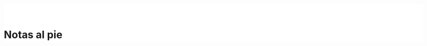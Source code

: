 <br>

## Notas al pie

[^75]: Aquel que ha alcanzado una cierta etapa en los misticismos Ṣūfi.

[^76]: ![](/image/book/Islam/Selections_from_the_Poetry_of_the_Afghans/05800.jpg), _walaey_, El hueso del hombro de un animal, o más particularmente el de una oveja, utilizado por los afganos en la adivinación.

[^77]: «La nave de la tierra» a la que se hace referencia aquí es la tierra misma, y los «conos de piedra» son las montañas que sobresalen de su superficie. Según las ideas de los musulmanes, la tierra está colocada sobre las aguas, en medio de las cuales flota.

[^78]: ![](/image/book/Islam/Selections_from_the_Poetry_of_the_Afghans/05801.jpg) _kun fa-yakūn_, «¡Sé! entonces es», una frase atribuida al Creador en la creación del mundo.

[^79]: Las condiciones que Adán aceptó del Creador respecto a los deberes para los cuales fue creado. Véase Mīrzā, Poema VI., segunda nota.

[^80]: Refiriéndose a Adán.

[^81]: ![](/image/book/Islam/Selections_from_the_Poetry_of_the_Afghans/06101.jpg) _kh_, es la primera letra de ![](/image/book/Islam/Selections_from_the_Poetry_of_the_Afghans/06102.jpg) _khūdī_, vanidad, orgullo, etc.

[^82]: Mī’ān o Pīr Roshān, el fundador de la doctrina Roshāniān y antepasado de Mīrzā. Véase la página [51](/es/book/Islam/Selections_from_the_Poetry_of_the_Afghans/21#p51).

[^83]: ![](/image/book/Islam/Selections_from_the_Poetry_of_the_Afghans/06301.jpg) significa ![](/image/book/Islam/Selections_from_the_Poetry_of_the_Afghans/06302.jpg), de la cual es la primera letra, que significa un peregrino, un viajero y, metafóricamente, un devoto.

[^84]: Una costumbre de esparcir dinero, a modo de generosidad, entre la gente en ocasiones festivas.

[^85]: ![](/image/book/Islam/Selections_from_the_Poetry_of_the_Afghans/06401.jpg)—el camino directo y estrecho—el camino de la religión y la ortodoxia.

[^86]: La primera letra de ![](/image/book/Islam/Selections_from_the_Poetry_of_the_Afghans/06501.jpg), pecado, maldad, falta, enfermedad, etc.

[^87]: Por fe se entiende aquí la obediencia completa a la voluntad de Dios, de cuya observancia o negligencia depende no menos que la felicidad o la miseria eternas; y tan difícil de cumplir que, cuando Dios la propuso a las más vastas partes de la creación, con las condiciones anexas, se negaron a asumirla como un deber, pues su incumplimiento tendría consecuencias tan terribles. Dios hizo la propuesta a los cielos, la tierra y las montañas, que en su primera creación estaban dotados de razón, y les hizo saber que había hecho una ley y creado el Paraíso para recompensar a quienes la obedecieran y el Infierno para castigar a los desobedientes; a lo que respondieron que estaban contentos de estar obligados a realizar los servicios para los que fueron creados, pero no querían comprometerse a cumplir la ley divina con estas condiciones, y por lo tanto no deseaban ni recompensa ni castigo. Cuando Adán fue creado, se le hizo la misma oferta, y la aceptó, a pesar de las debilidades del hombre y las flaquezas de su naturaleza. Jellāl-ud-Dīn, Comentario de al Beidāwi sobre el Kur’ān.

[^88]: Choukān o Chougān es el nombre persa de un juego parecido al tenis o al cricket, pero que muchas tribus asiáticas practican a caballo. También significa el bate torcido que se usa en él.

[^89]: ![](/image/book/Islam/Selections_from_the_Poetry_of_the_Afghans/06601.jpg) la primera letra de ![](/image/book/Islam/Selections_from_the_Poetry_of_the_Afghans/06602.jpg), contrario, diferente, etc.

[^90]: Los cinco ladrones o enemigos a los que aquí se hace referencia, como en la casa del cuerpo, son los cinco sentidos: oído, vista, tacto, gusto y olfato.

[^91]: Una abeja enamorada del loto.

[^92]: Æūd es el nombre árabe de Og, el hijo de Anak, acerca de cuya enorme estatura, su escape del Diluvio y la manera en que fue asesinado por Moisés, los musulmanes relatan numerosas fábulas. Véase Números, xxi. 34, 35.

[^93]: El puente sobre el fuego infernal, y por el que deben pasar tanto los que van a ser admitidos en el Paraíso como los que están destinados al fuego del Infierno. Se lo describe como más fino que el hilo de una araña hambrienta y más afilado que el filo de una espada.

[^94]: «En tiempos remotos, la espada era un símbolo de castidad. Cuando el emperador Maximiliano se casó con María de Borgoña por poderes, le ordenó al caballero que sería su representante que lo acostara en el lecho nupcial, al que debía conducir a la princesa, con la armadura completa, y que colocara una espada desenvainada entre él y ella.»—Diario de Chambers, vol. XI. De esto parece que también lo practicaban las naciones de Oriente.

[^95]: Es habitual hacer sonar una campana al amanecer del día, para despertar a la gente de una caravana para que se prepare para partir.

[^96]: Ver nota en la página [18](/es/book/Islam/Selections_from_the_Poetry_of_the_Afghans/12#p18).

[^97]: Se dice que el árbol de sándalo es el lugar favorito guarida de las serpientes negras.

[^98]: El mūsīkār es un pájaro, que se dice que tiene numerosos agujeros en el pico, de donde salen tantos sonidos melodiosos.

[^99]: Una especie de abeja, enamorada del loto.

[^100]: La rueda persa es un artefacto para extraer agua para riego, etc., alrededor de cuyo borde gira una hilera de vasijas de barro.


[^101]: Los comentaristas del Ḳur’ān relatan que, por orden de Nimrūd (o Nimrod), se cerró un gran espacio en Kūtha y se llenó con una gran cantidad de madera, que, al prenderle fuego, ardió tan ferozmente que nadie se atrevió a acercarse. Entonces ataron a Abraham y, metiéndolo en una máquina (que algunos suponen que fue invención del Diablo), lo arrojaron al centro de la hoguera, de la que fue salvado por el ángel Gabriel, que fue enviado en su ayuda; el fuego quemó sólo las cuerdas con las que estaba atado. Añaden que, habiendo perdido milagrosamente el calor en relación con Abraham, el fuego se convirtió en un aire oloroso y que la hoguera se transformó en una pradera agradable; aunque ardió tan furiosamente de otra manera, que, según algunos escritores, unos dos mil idólatras fueron consumidos por él.—Sale’s Kur’ān, nota a la página 269.
[^102]: «Y a la tribu de los Tamud enviamos a su hermano Saliḥ. Él dijo: ¡Oh, pueblo mío! Adorad a Dios; no tenéis otro Dios fuera de Él. Ahora os ha llegado una prueba manifiesta de vuestro Señor. \* \* \* Los que estaban eufóricos respondieron: En verdad, no creemos en lo que vosotros creéis. Y cortaron las patas del camello, y transgredieron insolentemente el mandato de su Señor, y dijeron: ¡Oh Saliḥ! Haz que nos sobrevenga lo que nos has amenazado, si eres uno de los enviados por Dios. Entonces un terrible ruido del Cielo los asaltó; y por la mañana fueron encontrados en sus moradas postrados sobre sus pechos, _y muertos_.»—Al Kur’ān.
[^103]: Shaddād y Shaddīd, los dos hijos de Æād, que reinaron poco después de la muerte de su padre, y extendieron su poder sobre la mayor parte del mundo; pero al morir este último, su hermano se convirtió en el único monarca; quien, habiendo oído hablar del paraíso celestial, hizo un jardín a imitación de él, en los desiertos de Adén, y lo llamó Irem, en honor al nombre de su bisabuelo. Cuando estuvo terminado, partió, con una gran asistencia, para verlo; pero cuando llegaron a un día de viaje del lugar, todos fueron destruidos por un terrible ruido del cielo. Kur’ān de Sale, página 488, y nota.
[^104]: Kārūn, el hijo de Yeshar (o Izhar), el tío de Moisés, y en consecuencia p. 82 lo mismo con Coré de las Escrituras. Ile superó a todos en opulencia, tanto así, que las riquezas de Ḳārūn se han convertido en un proverbio. Dios ordenó a Moisés que lo castigara; y la tierra se abrió debajo de él, fue tragado, junto con su palacio, sus riquezas y sus cómplices.
[^105]: Es decir, que el libro sagrado del Legislador Muhammad ha sido llamado una mera colección de ritos y ceremonias.